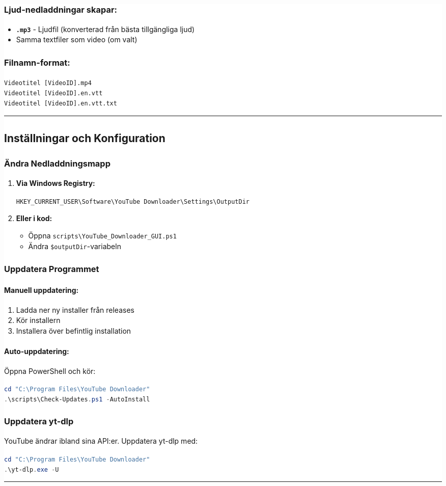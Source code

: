 ### Ljud-nedladdningar skapar:

- **`.mp3`** - Ljudfil (konverterad från bästa tillgängliga ljud)
- Samma textfiler som video (om valt)

### Filnamn-format:

```
Videotitel [VideoID].mp4
Videotitel [VideoID].en.vtt
Videotitel [VideoID].en.vtt.txt
```

---

## Inställningar och Konfiguration

### Ändra Nedladdningsmapp

1. **Via Windows Registry:**
   ```
   HKEY_CURRENT_USER\Software\YouTube Downloader\Settings\OutputDir
   ```

2. **Eller i kod:**
   - Öppna `scripts\YouTube_Downloader_GUI.ps1`
   - Ändra `$outputDir`-variabeln

### Uppdatera Programmet

#### Manuell uppdatering:

1. Ladda ner ny installer från releases
2. Kör installern
3. Installera över befintlig installation

#### Auto-uppdatering:

Öppna PowerShell och kör:
```powershell
cd "C:\Program Files\YouTube Downloader"
.\scripts\Check-Updates.ps1 -AutoInstall
```

### Uppdatera yt-dlp

YouTube ändrar ibland sina API:er. Uppdatera yt-dlp med:

```powershell
cd "C:\Program Files\YouTube Downloader"
.\yt-dlp.exe -U
```

---
